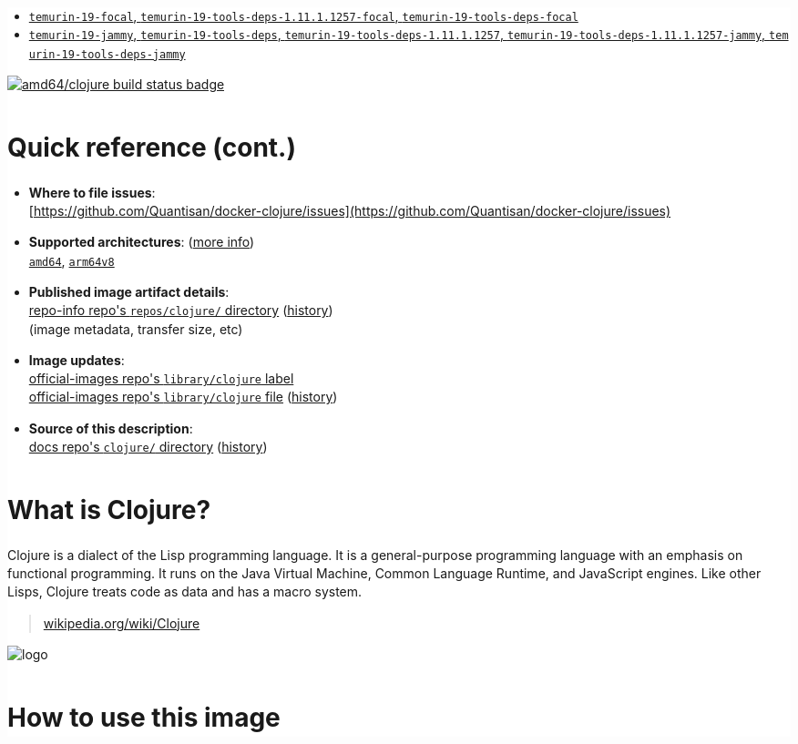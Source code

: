 -	[`temurin-19-focal`, `temurin-19-tools-deps-1.11.1.1257-focal`, `temurin-19-tools-deps-focal`](https://github.com/Quantisan/docker-clojure/blob/c4a11b0a9f67eed505b0203d29887e093ae691eb/target/eclipse-temurin-19-jdk-focal/tools-deps/Dockerfile)
-	[`temurin-19-jammy`, `temurin-19-tools-deps`, `temurin-19-tools-deps-1.11.1.1257`, `temurin-19-tools-deps-1.11.1.1257-jammy`, `temurin-19-tools-deps-jammy`](https://github.com/Quantisan/docker-clojure/blob/c4a11b0a9f67eed505b0203d29887e093ae691eb/target/eclipse-temurin-19-jdk-jammy/tools-deps/Dockerfile)

[![amd64/clojure build status badge](https://img.shields.io/jenkins/s/https/doi-janky.infosiftr.net/job/multiarch/job/amd64/job/clojure.svg?label=amd64/clojure%20%20build%20job)](https://doi-janky.infosiftr.net/job/multiarch/job/amd64/job/clojure/)

# Quick reference (cont.)

-	**Where to file issues**:  
	[https://github.com/Quantisan/docker-clojure/issues](https://github.com/Quantisan/docker-clojure/issues)

-	**Supported architectures**: ([more info](https://github.com/docker-library/official-images#architectures-other-than-amd64))  
	[`amd64`](https://hub.docker.com/r/amd64/clojure/), [`arm64v8`](https://hub.docker.com/r/arm64v8/clojure/)

-	**Published image artifact details**:  
	[repo-info repo's `repos/clojure/` directory](https://github.com/docker-library/repo-info/blob/master/repos/clojure) ([history](https://github.com/docker-library/repo-info/commits/master/repos/clojure))  
	(image metadata, transfer size, etc)

-	**Image updates**:  
	[official-images repo's `library/clojure` label](https://github.com/docker-library/official-images/issues?q=label%3Alibrary%2Fclojure)  
	[official-images repo's `library/clojure` file](https://github.com/docker-library/official-images/blob/master/library/clojure) ([history](https://github.com/docker-library/official-images/commits/master/library/clojure))

-	**Source of this description**:  
	[docs repo's `clojure/` directory](https://github.com/docker-library/docs/tree/master/clojure) ([history](https://github.com/docker-library/docs/commits/master/clojure))

# What is Clojure?

Clojure is a dialect of the Lisp programming language. It is a general-purpose programming language with an emphasis on functional programming. It runs on the Java Virtual Machine, Common Language Runtime, and JavaScript engines. Like other Lisps, Clojure treats code as data and has a macro system.

> [wikipedia.org/wiki/Clojure](http://en.wikipedia.org/wiki/Clojure)

![logo](https://raw.githubusercontent.com/docker-library/docs/665526c3b12cedfd721234cedb61e8433f73b75a/clojure/logo.png)

# How to use this image
